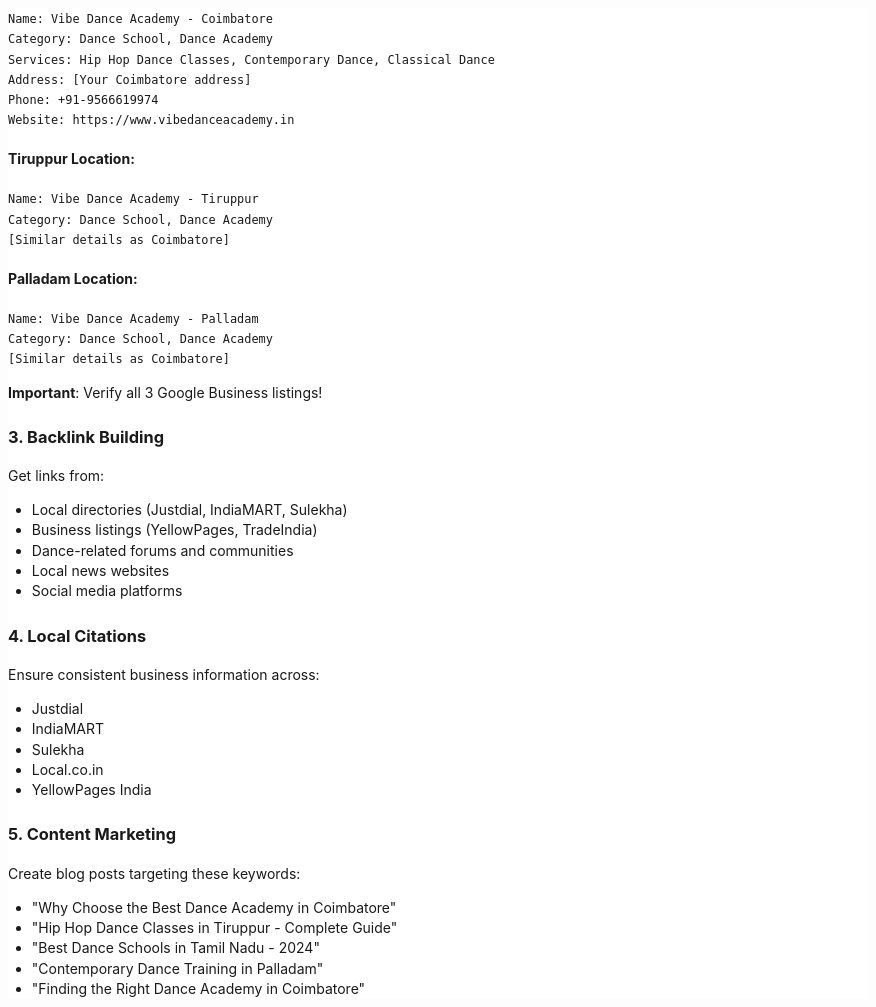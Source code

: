```
Name: Vibe Dance Academy - Coimbatore
Category: Dance School, Dance Academy
Services: Hip Hop Dance Classes, Contemporary Dance, Classical Dance
Address: [Your Coimbatore address]
Phone: +91-9566619974
Website: https://www.vibedanceacademy.in
```

#### Tiruppur Location:

```
Name: Vibe Dance Academy - Tiruppur
Category: Dance School, Dance Academy
[Similar details as Coimbatore]
```

#### Palladam Location:

```
Name: Vibe Dance Academy - Palladam
Category: Dance School, Dance Academy
[Similar details as Coimbatore]
```

**Important**: Verify all 3 Google Business listings!

### 3. **Backlink Building**

Get links from:

- Local directories (Justdial, IndiaMART, Sulekha)
- Business listings (YellowPages, TradeIndia)
- Dance-related forums and communities
- Local news websites
- Social media platforms

### 4. **Local Citations**

Ensure consistent business information across:

- Justdial
- IndiaMART
- Sulekha
- Local.co.in
- YellowPages India

### 5. **Content Marketing**

Create blog posts targeting these keywords:

- "Why Choose the Best Dance Academy in Coimbatore"
- "Hip Hop Dance Classes in Tiruppur - Complete Guide"
- "Best Dance Schools in Tamil Nadu - 2024"
- "Contemporary Dance Training in Palladam"
- "Finding the Right Dance Academy in Coimbatore"
